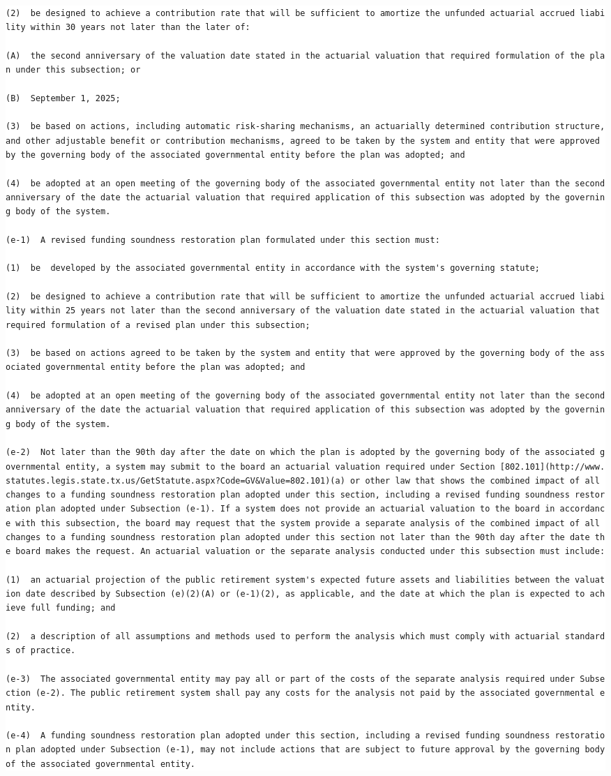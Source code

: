     (2)  be designed to achieve a contribution rate that will be sufficient to amortize the unfunded actuarial accrued liability within 30 years not later than the later of:
    
    (A)  the second anniversary of the valuation date stated in the actuarial valuation that required formulation of the plan under this subsection; or
    
    (B)  September 1, 2025;
    
    (3)  be based on actions, including automatic risk-sharing mechanisms, an actuarially determined contribution structure, and other adjustable benefit or contribution mechanisms, agreed to be taken by the system and entity that were approved by the governing body of the associated governmental entity before the plan was adopted; and
    
    (4)  be adopted at an open meeting of the governing body of the associated governmental entity not later than the second anniversary of the date the actuarial valuation that required application of this subsection was adopted by the governing body of the system.
    
    (e-1)  A revised funding soundness restoration plan formulated under this section must:
    
    (1)  be  developed by the associated governmental entity in accordance with the system's governing statute;
    
    (2)  be designed to achieve a contribution rate that will be sufficient to amortize the unfunded actuarial accrued liability within 25 years not later than the second anniversary of the valuation date stated in the actuarial valuation that required formulation of a revised plan under this subsection;
    
    (3)  be based on actions agreed to be taken by the system and entity that were approved by the governing body of the associated governmental entity before the plan was adopted; and
    
    (4)  be adopted at an open meeting of the governing body of the associated governmental entity not later than the second anniversary of the date the actuarial valuation that required application of this subsection was adopted by the governing body of the system.
    
    (e-2)  Not later than the 90th day after the date on which the plan is adopted by the governing body of the associated governmental entity, a system may submit to the board an actuarial valuation required under Section [802.101](http://www.statutes.legis.state.tx.us/GetStatute.aspx?Code=GV&Value=802.101)(a) or other law that shows the combined impact of all changes to a funding soundness restoration plan adopted under this section, including a revised funding soundness restoration plan adopted under Subsection (e-1). If a system does not provide an actuarial valuation to the board in accordance with this subsection, the board may request that the system provide a separate analysis of the combined impact of all changes to a funding soundness restoration plan adopted under this section not later than the 90th day after the date the board makes the request. An actuarial valuation or the separate analysis conducted under this subsection must include:
    
    (1)  an actuarial projection of the public retirement system's expected future assets and liabilities between the valuation date described by Subsection (e)(2)(A) or (e-1)(2), as applicable, and the date at which the plan is expected to achieve full funding; and
    
    (2)  a description of all assumptions and methods used to perform the analysis which must comply with actuarial standards of practice.
    
    (e-3)  The associated governmental entity may pay all or part of the costs of the separate analysis required under Subsection (e-2). The public retirement system shall pay any costs for the analysis not paid by the associated governmental entity.
    
    (e-4)  A funding soundness restoration plan adopted under this section, including a revised funding soundness restoration plan adopted under Subsection (e-1), may not include actions that are subject to future approval by the governing body of the associated governmental entity.
    